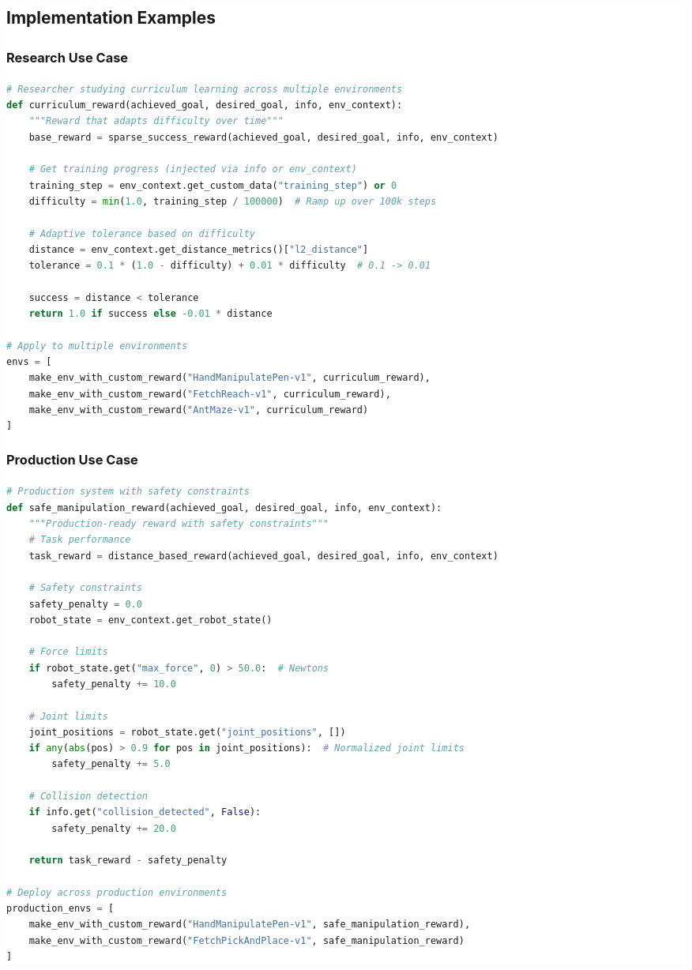 ## Implementation Examples

### Research Use Case

```python
# Researcher studying curriculum learning across multiple environments
def curriculum_reward(achieved_goal, desired_goal, info, env_context):
    """Reward that adapts difficulty over time"""
    base_reward = sparse_success_reward(achieved_goal, desired_goal, info, env_context)
    
    # Get training progress (injected via info or env_context)
    training_step = env_context.get_custom_data("training_step") or 0
    difficulty = min(1.0, training_step / 100000)  # Ramp up over 100k steps
    
    # Adaptive tolerance based on difficulty
    distance = env_context.get_distance_metrics()["l2_distance"]
    tolerance = 0.1 * (1.0 - difficulty) + 0.01 * difficulty  # 0.1 -> 0.01
    
    success = distance < tolerance
    return 1.0 if success else -0.01 * distance

# Apply to multiple environments
envs = [
    make_env_with_custom_reward("HandManipulatePen-v1", curriculum_reward),
    make_env_with_custom_reward("FetchReach-v1", curriculum_reward),
    make_env_with_custom_reward("AntMaze-v1", curriculum_reward)
]
```

### Production Use Case

```python
# Production system with safety constraints
def safe_manipulation_reward(achieved_goal, desired_goal, info, env_context):
    """Production-ready reward with safety constraints"""
    # Task performance
    task_reward = distance_based_reward(achieved_goal, desired_goal, info, env_context)
    
    # Safety constraints
    safety_penalty = 0.0
    robot_state = env_context.get_robot_state()
    
    # Force limits
    if robot_state.get("max_force", 0) > 50.0:  # Newtons
        safety_penalty += 10.0
    
    # Joint limits
    joint_positions = robot_state.get("joint_positions", [])
    if any(abs(pos) > 0.9 for pos in joint_positions):  # Normalized joint limits
        safety_penalty += 5.0
    
    # Collision detection
    if info.get("collision_detected", False):
        safety_penalty += 20.0
    
    return task_reward - safety_penalty

# Deploy across production environments
production_envs = [
    make_env_with_custom_reward("HandManipulatePen-v1", safe_manipulation_reward),
    make_env_with_custom_reward("FetchPickAndPlace-v1", safe_manipulation_reward)
]
```
